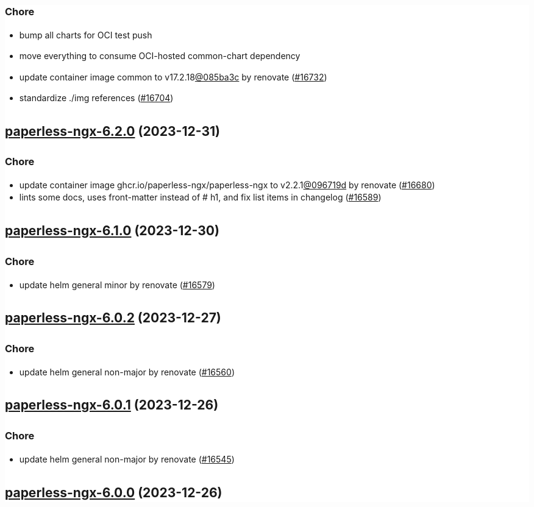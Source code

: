 ### Chore



- bump all charts for OCI test push

- move everything to consume OCI-hosted common-chart dependency

- update container image common to v17.2.18[@085ba3c](https://github.com/085ba3c) by renovate ([#16732](https://github.com/truecharts/charts/issues/16732))

- standardize ./img references ([#16704](https://github.com/truecharts/charts/issues/16704))
## [paperless-ngx-6.2.0](https://github.com/truecharts/charts/compare/paperless-ngx-6.1.0...paperless-ngx-6.2.0) (2023-12-31)

### Chore

- update container image ghcr.io/paperless-ngx/paperless-ngx to v2.2.1[@096719d](https://github.com/096719d) by renovate ([#16680](https://github.com/truecharts/charts/issues/16680))
- lints some docs, uses front-matter instead of # h1, and fix list items in changelog ([#16589](https://github.com/truecharts/charts/issues/16589))

## [paperless-ngx-6.1.0](https://github.com/truecharts/charts/compare/paperless-ngx-6.0.2...paperless-ngx-6.1.0) (2023-12-30)

### Chore

- update helm general minor by renovate ([#16579](https://github.com/truecharts/charts/issues/16579))

## [paperless-ngx-6.0.2](https://github.com/truecharts/charts/compare/paperless-ngx-6.0.1...paperless-ngx-6.0.2) (2023-12-27)

### Chore

- update helm general non-major by renovate ([#16560](https://github.com/truecharts/charts/issues/16560))

## [paperless-ngx-6.0.1](https://github.com/truecharts/charts/compare/paperless-ngx-6.0.0...paperless-ngx-6.0.1) (2023-12-26)

### Chore

- update helm general non-major by renovate ([#16545](https://github.com/truecharts/charts/issues/16545))

## [paperless-ngx-6.0.0](https://github.com/truecharts/charts/compare/paperless-ngx-5.0.0...paperless-ngx-6.0.0) (2023-12-26)
